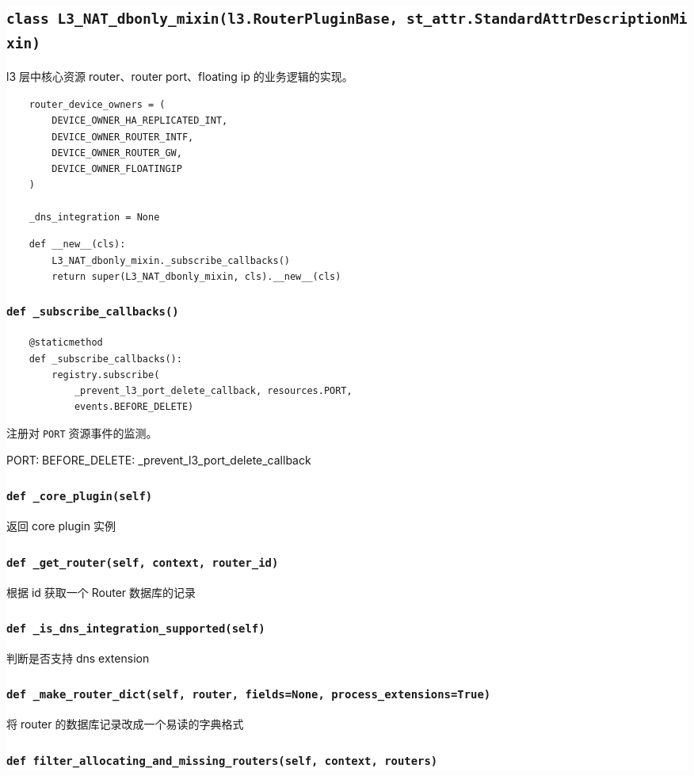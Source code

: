 ## `class L3_NAT_dbonly_mixin(l3.RouterPluginBase, st_attr.StandardAttrDescriptionMixin)`

l3 层中核心资源 router、router port、floating ip 的业务逻辑的实现。

```
    router_device_owners = (
        DEVICE_OWNER_HA_REPLICATED_INT,
        DEVICE_OWNER_ROUTER_INTF,
        DEVICE_OWNER_ROUTER_GW,
        DEVICE_OWNER_FLOATINGIP
    )

    _dns_integration = None
```

```
    def __new__(cls):
        L3_NAT_dbonly_mixin._subscribe_callbacks()
        return super(L3_NAT_dbonly_mixin, cls).__new__(cls)
```

### `def _subscribe_callbacks()`

```
    @staticmethod
    def _subscribe_callbacks():
        registry.subscribe(
            _prevent_l3_port_delete_callback, resources.PORT,
            events.BEFORE_DELETE)
```

注册对 `PORT` 资源事件的监测。

PORT: BEFORE_DELETE: _prevent_l3_port_delete_callback

### `def _core_plugin(self)`

返回 core plugin 实例

### `def _get_router(self, context, router_id)`

根据 id 获取一个 Router 数据库的记录

### `def _is_dns_integration_supported(self)`

判断是否支持 dns extension

### `def _make_router_dict(self, router, fields=None, process_extensions=True)`

将 router 的数据库记录改成一个易读的字典格式

### `def filter_allocating_and_missing_routers(self, context, routers)`
